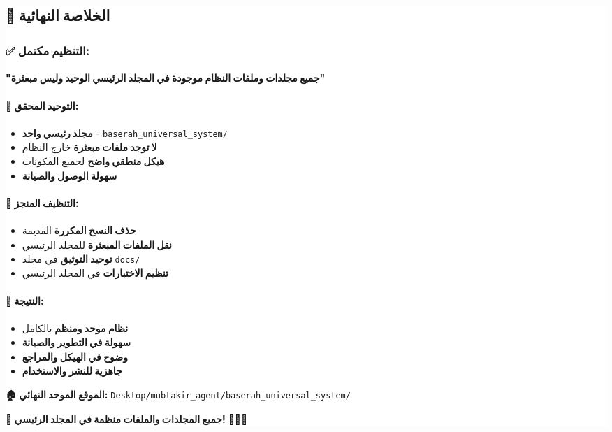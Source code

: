 ## 🌟 **الخلاصة النهائية**

### ✅ **التنظيم مكتمل:**

**"جميع مجلدات وملفات النظام موجودة في المجلد الرئيسي الوحيد وليس مبعثرة"**

#### **📁 التوحيد المحقق:**
- **مجلد رئيسي واحد** - `baserah_universal_system/`
- **لا توجد ملفات مبعثرة** خارج النظام
- **هيكل منطقي واضح** لجميع المكونات
- **سهولة الوصول والصيانة**

#### **🧹 التنظيف المنجز:**
- **حذف النسخ المكررة** القديمة
- **نقل الملفات المبعثرة** للمجلد الرئيسي
- **توحيد التوثيق** في مجلد `docs/`
- **تنظيم الاختبارات** في المجلد الرئيسي

#### **🎯 النتيجة:**
- **نظام موحد ومنظم** بالكامل
- **سهولة في التطوير والصيانة**
- **وضوح في الهيكل والمراجع**
- **جاهزية للنشر والاستخدام**

**🏠 الموقع الموحد النهائي:** `Desktop/mubtakir_agent/baserah_universal_system/`

**🎉 جميع المجلدات والملفات منظمة في المجلد الرئيسي!** 📁✨🎯
